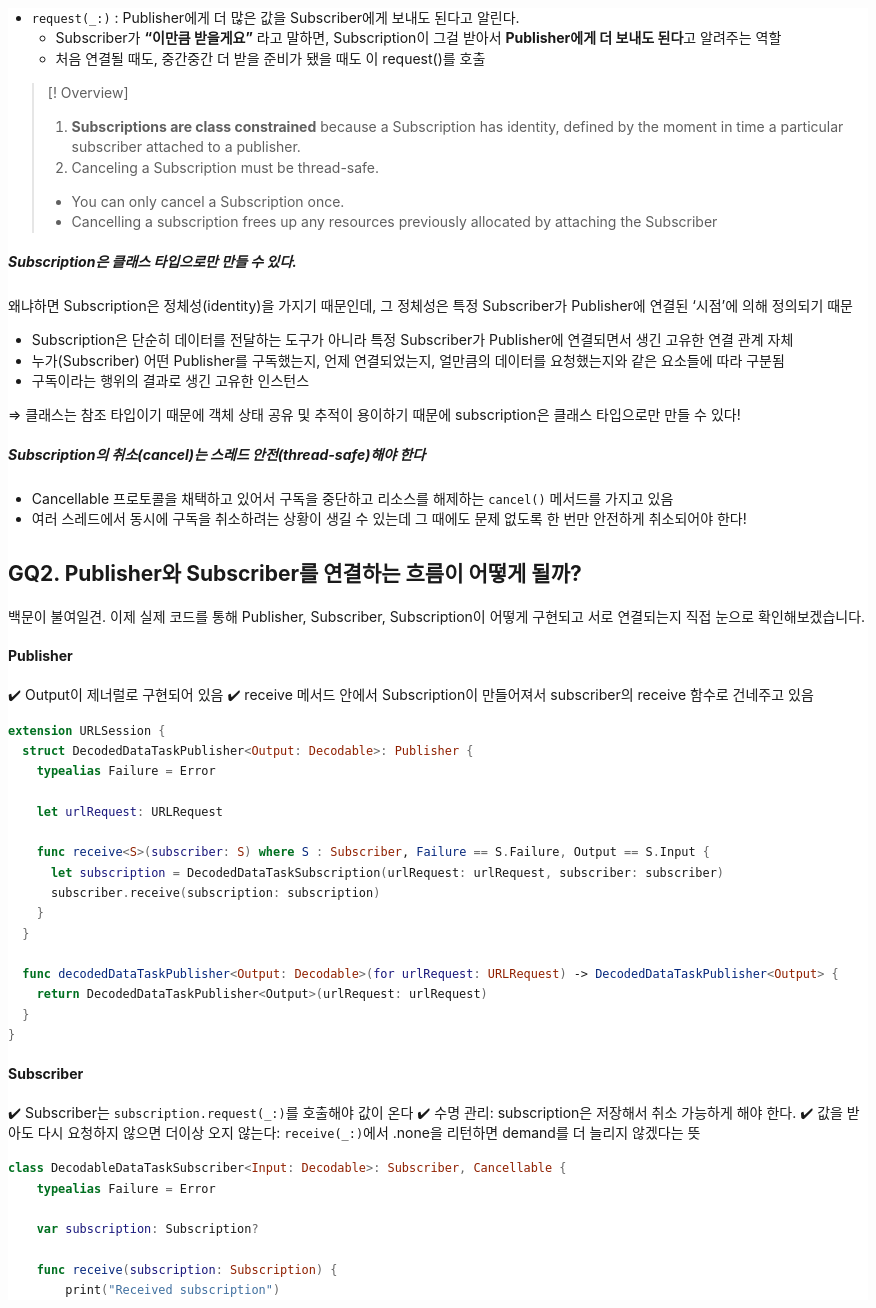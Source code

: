 - `request(_:)` 
  : Publisher에게 더 많은 값을 Subscriber에게 보내도 된다고 알린다.
	- Subscriber가 **“이만큼 받을게요”** 라고 말하면, Subscription이 그걸 받아서 **Publisher에게 더 보내도 된다**고 알려주는 역할
	- 처음 연결될 때도, 중간중간 더 받을 준비가 됐을 때도 이 request()를 호출

>[! Overview]
>1. **Subscriptions are class constrained** because a Subscription has identity, defined by the moment in time a particular subscriber attached to a publisher.
>2. Canceling a Subscription must be thread-safe.
>	- You can only cancel a Subscription once.
>	- Cancelling a subscription frees up any resources previously allocated by attaching the Subscriber

##### **Subscription은 클래스 타입으로만 만들 수 있다.**
왜냐하면 Subscription은 정체성(identity)을 가지기 때문인데, 
그 정체성은 특정 Subscriber가 Publisher에 연결된 ‘시점’에 의해 정의되기 때문
	
- Subscription은 단순히 데이터를 전달하는 도구가 아니라 특정 Subscriber가 Publisher에 연결되면서 생긴 고유한 연결 관계 자체
- 누가(Subscriber) 어떤 Publisher를 구독했는지, 언제 연결되었는지, 얼만큼의 데이터를 요청했는지와 같은 요소들에 따라 구분됨
- 구독이라는 행위의 결과로 생긴 고유한 인스턴스

⇒ 클래스는 참조 타입이기 때문에 객체 상태 공유 및 추적이 용이하기 때문에 subscription은 클래스 타입으로만 만들 수 있다!

##### Subscription의 취소(cancel)는 스레드 안전(thread-safe)해야 한다
- Cancellable 프로토콜을 채택하고 있어서 구독을 중단하고 리소스를 해제하는 `cancel()` 메서드를 가지고 있음
- 여러 스레드에서 동시에 구독을 취소하려는 상황이 생길 수 있는데 그 때에도 문제 없도록 한 번만 안전하게 취소되어야 한다!

## GQ2. Publisher와 Subscriber를 연결하는 흐름이 어떻게 될까?

백문이 불여일견. 이제 실제 코드를 통해 Publisher, Subscriber, Subscription이 어떻게 구현되고 서로 연결되는지 직접 눈으로 확인해보겠습니다.
#### Publisher
✔️ Output이 제너럴로 구현되어 있음
✔️ receive 메서드 안에서 Subscription이 만들어져서 subscriber의 receive 함수로 건네주고 있음
```swift
extension URLSession {
  struct DecodedDataTaskPublisher<Output: Decodable>: Publisher {
    typealias Failure = Error

    let urlRequest: URLRequest

    func receive<S>(subscriber: S) where S : Subscriber, Failure == S.Failure, Output == S.Input {
      let subscription = DecodedDataTaskSubscription(urlRequest: urlRequest, subscriber: subscriber)
      subscriber.receive(subscription: subscription)
    }
  }

  func decodedDataTaskPublisher<Output: Decodable>(for urlRequest: URLRequest) -> DecodedDataTaskPublisher<Output> {
    return DecodedDataTaskPublisher<Output>(urlRequest: urlRequest)
  }
}
```
#### Subscriber
✔️ Subscriber는 `subscription.request(_:)`를 호출해야 값이 온다
✔️ 수명 관리: subscription은 저장해서 취소 가능하게 해야 한다.
✔️ 값을 받아도 다시 요청하지 않으면 더이상 오지 않는다: `receive(_:)`에서 .none을 리턴하면 demand를 더 늘리지 않겠다는 뜻
```swift
class DecodableDataTaskSubscriber<Input: Decodable>: Subscriber, Cancellable {
	typealias Failure = Error
	
	var subscription: Subscription?
	
	func receive(subscription: Subscription) {
		print("Received subscription")
```